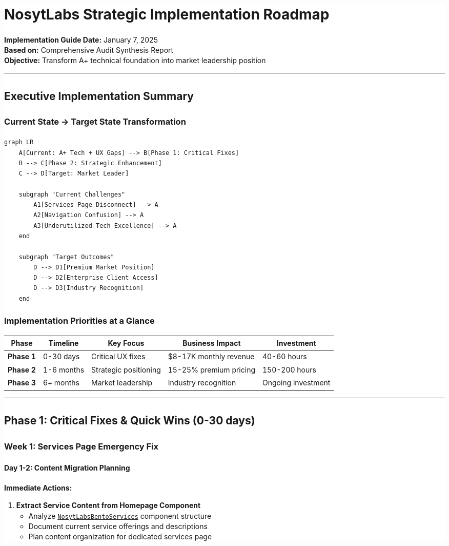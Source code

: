 # NosytLabs Strategic Implementation Roadmap

**Implementation Guide Date:** January 7, 2025  
**Based on:** Comprehensive Audit Synthesis Report  
**Objective:** Transform A+ technical foundation into market leadership position  

---

## Executive Implementation Summary

### Current State → Target State Transformation

```mermaid
graph LR
    A[Current: A+ Tech + UX Gaps] --> B[Phase 1: Critical Fixes]
    B --> C[Phase 2: Strategic Enhancement]
    C --> D[Target: Market Leader]
    
    subgraph "Current Challenges"
        A1[Services Page Disconnect] --> A
        A2[Navigation Confusion] --> A
        A3[Underutilized Tech Excellence] --> A
    end
    
    subgraph "Target Outcomes"
        D --> D1[Premium Market Position]
        D --> D2[Enterprise Client Access]
        D --> D3[Industry Recognition]
    end
```

### Implementation Priorities at a Glance

| **Phase** | **Timeline** | **Key Focus** | **Business Impact** | **Investment** |
|-----------|--------------|---------------|-------------------|---------------|
| **Phase 1** | 0-30 days | Critical UX fixes | $8-17K monthly revenue | 40-60 hours |
| **Phase 2** | 1-6 months | Strategic positioning | 15-25% premium pricing | 150-200 hours |
| **Phase 3** | 6+ months | Market leadership | Industry recognition | Ongoing investment |

---

## Phase 1: Critical Fixes & Quick Wins (0-30 days)

### Week 1: Services Page Emergency Fix

#### **Day 1-2: Content Migration Planning**

**Immediate Actions:**
1. **Extract Service Content from Homepage Component**
   - Analyze [`NosytLabsBentoServices`](src/components/marketing/nosytlabs-bento-services.tsx:15) component structure
   - Document current service offerings and descriptions
   - Plan content organization for dedicated services page

